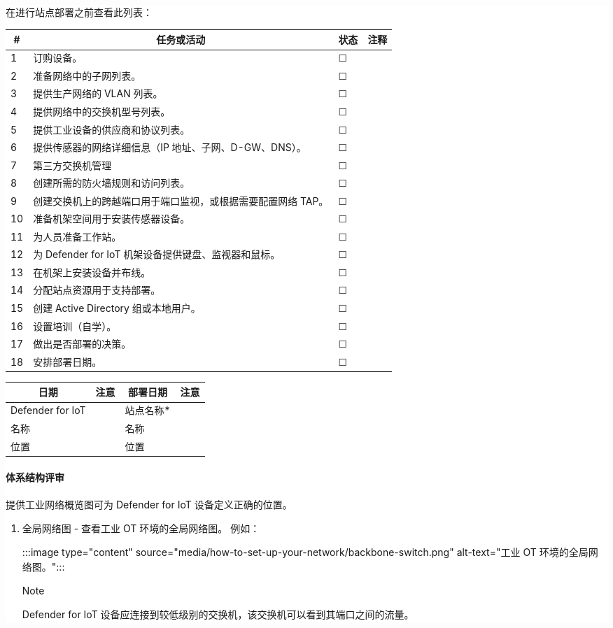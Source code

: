 在进行站点部署之前查看此列表：

| **#** | **任务或活动** | **状态** | **注释** |
|--|--|--|--|
| 1 | 订购设备。 | ☐ |  |
| 2 | 准备网络中的子网列表。 | ☐ |  |
| 3 | 提供生产网络的 VLAN 列表。 | ☐ |  |
| 4 | 提供网络中的交换机型号列表。 | ☐ |  |
| 5 | 提供工业设备的供应商和协议列表。 | ☐ |  |
| 6 | 提供传感器的网络详细信息（IP 地址、子网、D-GW、DNS）。 | ☐ |  |
| 7 | 第三方交换机管理 | ☐ |  |
| 8 | 创建所需的防火墙规则和访问列表。 | ☐ |  |
| 9 | 创建交换机上的跨越端口用于端口监视，或根据需要配置网络 TAP。 | ☐ |  |
| 10 | 准备机架空间用于安装传感器设备。 | ☐ |  |
| 11 | 为人员准备工作站。 | ☐ |  |
| 12 | 为 Defender for IoT 机架设备提供键盘、监视器和鼠标。 | ☐ |  |
| 13 | 在机架上安装设备并布线。 | ☐ |  |
| 14 | 分配站点资源用于支持部署。 | ☐ |  |
| 15 | 创建 Active Directory 组或本地用户。 | ☐ |  |
| 16 | 设置培训（自学）。 | ☐ |  |
| 17 | 做出是否部署的决策。 | ☐ |  |
| 18 | 安排部署日期。 | ☐ |  |


| **日期** | **注意** | **部署日期** | **注意** |
|--|--|--|--|
| Defender for IoT |  | 站点名称* |  |
| 名称 |  | 名称 |  |
| 位置 |  | 位置 |  |

#### <a name="architecture-review"></a>体系结构评审

提供工业网络概览图可为 Defender for IoT 设备定义正确的位置。

1.  全局网络图 - 查看工业 OT 环境的全局网络图。 例如：

    :::image type="content" source="media/how-to-set-up-your-network/backbone-switch.png" alt-text="工业 OT 环境的全局网络图。":::

    > [!NOTE]
    > Defender for IoT 设备应连接到较低级别的交换机，该交换机可以看到其端口之间的流量。  

